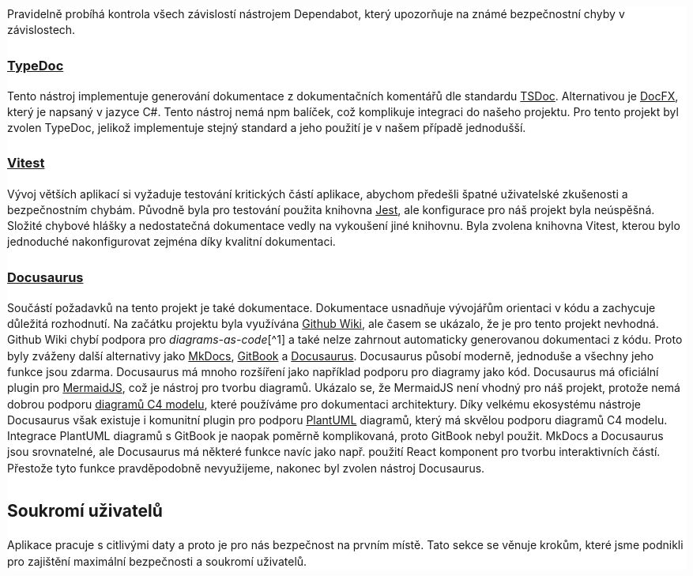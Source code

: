 Pravidelně probíhá kontrola všech závislostí nástrojem Dependabot, který
upozorňuje na známé bezpečnostní chyby v závislostech.

### [TypeDoc](https://typedoc.org/)

Tento nástroj implementuje generování dokumentace z dokumentačních komentářů dle
standardu [TSDoc](https://tsdoc.org/). Alternativou je
[DocFX](https://github.com/dotnet/docfx), který je napsaný v jazyce C\#. Tento
nástroj nemá npm balíček, což komplikuje integraci do našeho projektu. Pro tento
projekt byl zvolen TypeDoc, jelikož implementuje stejný standard a jeho použití
je v našem případě jednodušší.

### [Vitest](https://vitest.dev/)

Vývoj větších aplikací si vyžaduje testování kritických částí aplikace, abychom
předešli špatné uživatelské zkušenosti a bezpečnostním chybám. Původně byla pro
testování použita knihovna [Jest](https://jestjs.io/), ale konfigurace pro náš
projekt byla neúspěšná. Složité chybové hlášky a nedostatečná dokumentace vedly
na vykoušení jiné knihovnu. Byla zvolena knihovna Vitest, kterou bylo jednoduché
nakonfigurovat zejména díky kvalitní dokumentaci.

### [Docusaurus](https://docusaurus.io/)

Součástí požadavků na tento projekt je také dokumentace. Dokumentace usnadňuje
vývojářům orientaci v kódu a zachycuje důležitá rozhodnutí. Na začátku projektu
byla využívána
[Github Wiki](https://docs.github.com/en/communities/documenting-your-project-with-wikis/about-wikis),
ale časem se ukázalo, že je pro tento projekt nevhodná. Github Wiki chybí
podpora pro _diagrams-as-code_[^1] a také nelze zahrnout automaticky generovanou
dokumentaci z kódu. Proto byly zváženy další alternativy jako
[MkDocs](https://www.mkdocs.org/), [GitBook](https://www.gitbook.com/) a
[Docusaurus](https://docusaurus.io/). Docusaurus působí moderně, jednoduše a
všechny jeho funkce jsou zdarma. Docusaurus má mnoho rozšíření jako například
podporu pro diagramy jako kód. Docusaurus má oficiální plugin pro
[MermaidJS](https://mermaid.js.org/), což je nástroj pro tvorbu diagramů.
Ukázalo se, že MermaidJS není vhodný pro náš projekt, protože nemá dobrou
podporu [diagramů C4 modelu](https://c4model.com/), které používáme pro
dokumentaci architektury. Díky velkému ekosystému nástroje Docusaurus však
existuje i komunitní plugin pro podporu [PlantUML](https://plantuml.com/)
diagramů, který má skvělou podporu diagramů C4 modelu. Integrace PlantUML
diagramů s GitBook je naopak poměrně komplikovaná, proto GitBook nebyl použit.
MkDocs a Docusaurus jsou srovnatelné, ale Docusaurus má některé funkce navíc
jako např. použití React komponent pro tvorbu interaktivních částí. Přestože
tyto funkce pravděpodobně nevyužijeme, nakonec byl zvolen nástroj Docusaurus.

## Soukromí uživatelů

Aplikace pracuje s citlivými daty a proto je pro nás bezpečnost na prvním místě.
Tato sekce se věnuje krokům, které jsme podnikli pro zajištění maximální
bezpečnosti a soukromí uživatelů.
